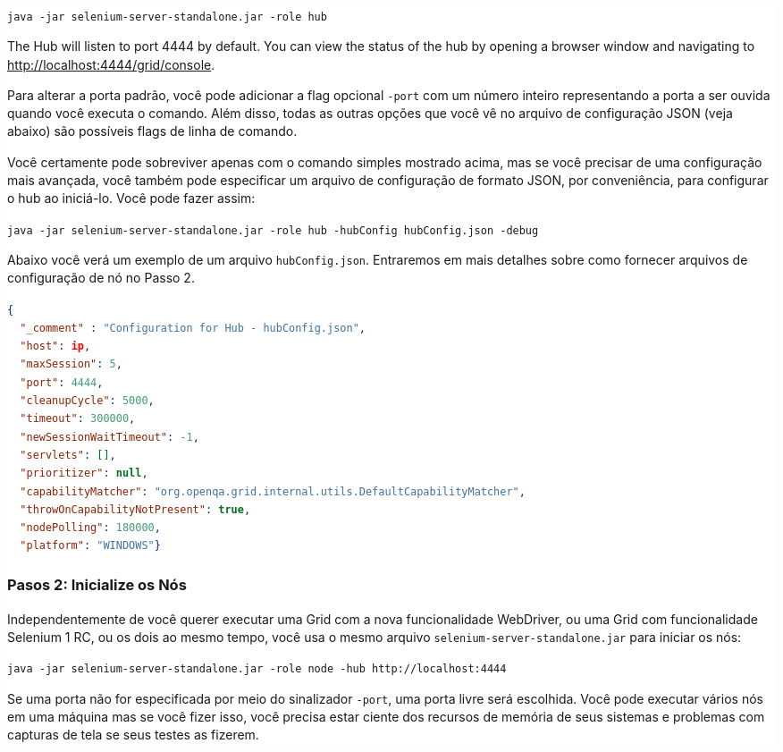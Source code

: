 ```shell
java -jar selenium-server-standalone.jar -role hub
```

The Hub will listen to port 4444 by default.
You can view the status of the hub by opening a browser window and navigating to
[http://localhost:4444/grid/console](http://localhost:4444/grid/console).

Para alterar a porta padrão,
você pode adicionar a flag opcional `-port`
com um número inteiro representando a porta a ser ouvida quando você executa o comando.
Além disso, todas as outras opções que você vê no arquivo de configuração JSON (veja abaixo)
são possíveis flags de linha de comando.

Você certamente pode sobreviver apenas com o comando simples mostrado acima,
mas se você precisar de uma configuração mais avançada,
você também pode especificar um arquivo de configuração de formato JSON, por conveniência,
para configurar o hub ao iniciá-lo.
Você pode fazer assim:

```shell
java -jar selenium-server-standalone.jar -role hub -hubConfig hubConfig.json -debug
```

Abaixo você verá um exemplo de um arquivo `hubConfig.json`.
Entraremos em mais detalhes sobre como fornecer arquivos de configuração de nó no Passo 2.

```json
{
  "_comment" : "Configuration for Hub - hubConfig.json",
  "host": ip,
  "maxSession": 5,
  "port": 4444,
  "cleanupCycle": 5000,
  "timeout": 300000,
  "newSessionWaitTimeout": -1,
  "servlets": [],
  "prioritizer": null,
  "capabilityMatcher": "org.openqa.grid.internal.utils.DefaultCapabilityMatcher",
  "throwOnCapabilityNotPresent": true,
  "nodePolling": 180000,
  "platform": "WINDOWS"}
```


### Pasos 2: Inicialize os Nós

Independentemente de você querer executar uma Grid com a nova funcionalidade WebDriver,
ou uma Grid com funcionalidade Selenium 1 RC,
ou os dois ao mesmo tempo,
você usa o mesmo arquivo `selenium-server-standalone.jar` para iniciar os nós:

```shell
java -jar selenium-server-standalone.jar -role node -hub http://localhost:4444
```

Se uma porta não for especificada por meio do sinalizador `-port`,
uma porta livre será escolhida. Você pode executar vários nós em uma máquina
mas se você fizer isso, você precisa estar ciente dos recursos de memória de seus sistemas
e problemas com capturas de tela se seus testes as fizerem.
